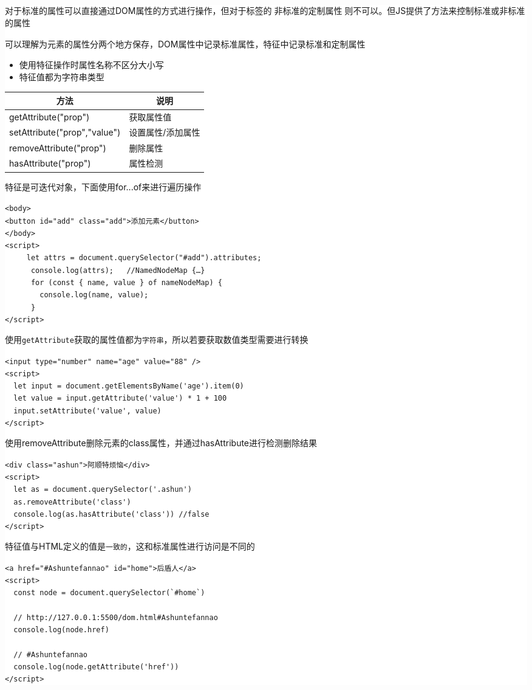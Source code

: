 对于标准的属性可以直接通过DOM属性的方式进行操作，但对于标签的 非标准的定制属性 则不可以。但JS提供了方法来控制标准或非标准的属性

可以理解为元素的属性分两个地方保存，DOM属性中记录标准属性，特征中记录标准和定制属性

- 使用特征操作时属性名称不区分大小写
- 特征值都为字符串类型

| 方法                         | 说明              |
| ---------------------------- | ----------------- |
| getAttribute("prop")         | 获取属性值        |
| setAttribute("prop","value") | 设置属性/添加属性 |
| removeAttribute("prop")      | 删除属性          |
| hasAttribute("prop")         | 属性检测          |

特征是可迭代对象，下面使用for...of来进行遍历操作

```
<body>
<button id="add" class="add">添加元素</button>
</body>
<script>
     let attrs = document.querySelector("#add").attributes;
      console.log(attrs);	//NamedNodeMap {…}
      for (const { name, value } of nameNodeMap) {
        console.log(name, value);
      }
</script>
```

使用`getAttribute`获取的属性值都为`字符串`，所以若要获取数值类型需要进行转换

```text
<input type="number" name="age" value="88" />
<script>
  let input = document.getElementsByName('age').item(0)
  let value = input.getAttribute('value') * 1 + 100
  input.setAttribute('value', value)
</script>
```

使用removeAttribute删除元素的class属性，并通过hasAttribute进行检测删除结果

```text
<div class="ashun">阿顺特烦恼</div>
<script>
  let as = document.querySelector('.ashun')
  as.removeAttribute('class')
  console.log(as.hasAttribute('class')) //false
</script>
```

特征值与HTML定义的值是`一致的`，这和标准属性进行访问是不同的

```text
<a href="#Ashuntefannao" id="home">后盾人</a>
<script>
  const node = document.querySelector(`#home`)
  
  // http://127.0.0.1:5500/dom.html#Ashuntefannao
  console.log(node.href)
  
  // #Ashuntefannao
  console.log(node.getAttribute('href'))
</script>
```
